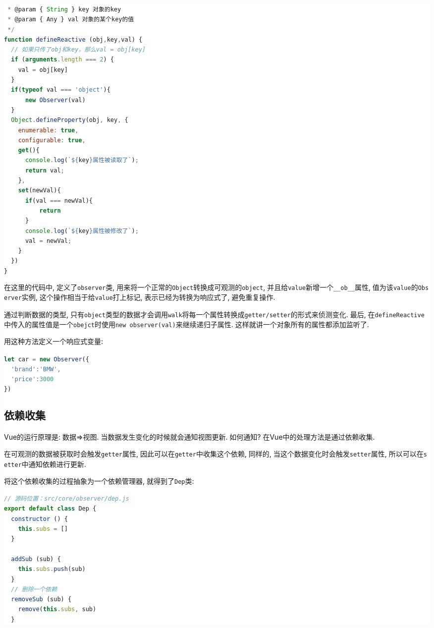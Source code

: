 ```js
 * @param { String } key 对象的key
 * @param { Any } val 对象的某个key的值
 */
function defineReactive (obj,key,val) {
  // 如果只传了obj和key，那么val = obj[key]
  if (arguments.length === 2) {
    val = obj[key]
  }
  if(typeof val === 'object'){
      new Observer(val)
  }
  Object.defineProperty(obj, key, {
    enumerable: true,
    configurable: true,
    get(){
      console.log(`${key}属性被读取了`);
      return val;
    },
    set(newVal){
      if(val === newVal){
          return
      }
      console.log(`${key}属性被修改了`);
      val = newVal;
    }
  })
}
```

在这里的代码中, 定义了`observer`类, 用来将一个正常的`Object`转换成可观测的`object`, 并且给`value`新增一个`__ob__`属性, 值为该`value`的`Observer`实例, 这个操作相当于给`value`打上标记, 表示已经为转换为响应式了, 避免重复操作.

通过判断数据的类型, 只有`object`类型的数据才会调用`walk`将每一个属性转换成`getter/setter`的形式来侦测变化. 最后, 在`defineReactive`中传入的属性值是一个`obejct`时使用`new observer(val)`来继续递归子属性. 这样就讲一个对象所有的属性都添加监听了. 

用这种方法定义一个响应式变量:

```js
let car = new Observer({
  'brand':'BMW',
  'price':3000
})
```

## 依赖收集

Vue的运行原理是: 数据=>视图. 当数据发生变化的时候就会通知视图更新. 如何通知? 在Vue中的处理方法是通过依赖收集. 

在可观测的数据被获取时会触发`getter`属性, 因此可以在`getter`中收集这个依赖, 同样的, 当这个数据变化时会触发`setter`属性, 所以可以在`setter`中通知依赖进行更新. 

将这个依赖收集的过程抽象为一个依赖管理器, 就得到了`Dep`类:

```js
// 源码位置：src/core/observer/dep.js
export default class Dep {
  constructor () {
    this.subs = []
  }

  addSub (sub) {
    this.subs.push(sub)
  }
  // 删除一个依赖
  removeSub (sub) {
    remove(this.subs, sub)
  }
```